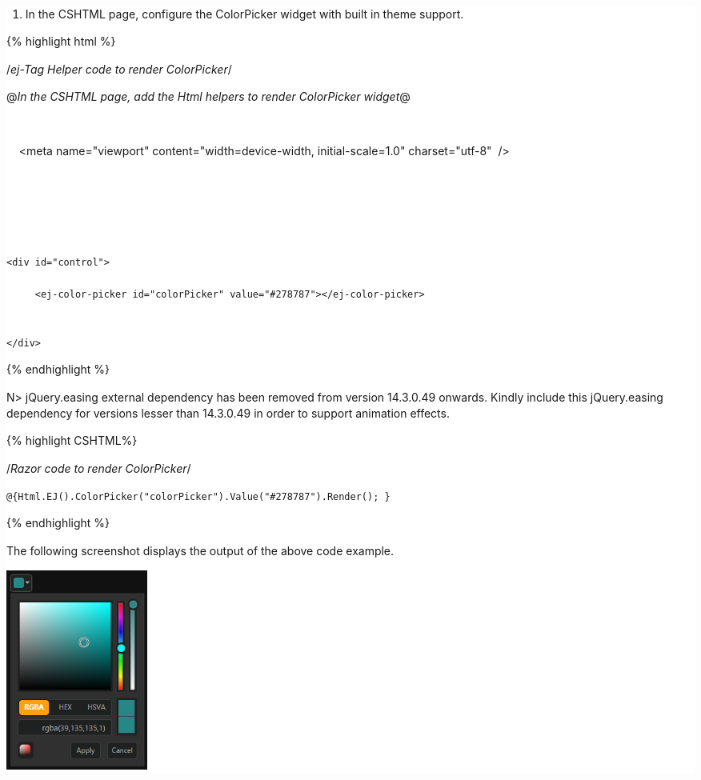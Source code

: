 

1. In the CSHTML page, configure the ColorPicker widget with built in theme support.

{% highlight html %}

/*ej-Tag Helper code to render ColorPicker*/

@*In the CSHTML page, add the Html helpers to render ColorPicker widget*@

<!doctype html>

<html>

<head>

    <title>Essential Studio for JavaScript : ColorPicker – Built-in ThemeSupport</title>

    <meta name="viewport" content="width=device-width, initial-scale=1.0" charset="utf-8"  />

    <link href="http://cdn.syncfusion.com/js/web/flat-saffron-dark/ej.web.all-latest.min.css" rel="stylesheet" />

    <script src="http://code.jquery.com/jquery-1.10.2.min.js"></script>

    <script src="http://cdn.syncfusion.com/js/web/ej.web.all-latest.min.js"></script>

</head>

<body>

    <div id="control">

         <ej-color-picker id="colorPicker" value="#278787"></ej-color-picker>


    </div>                    

</body>

</html>

{% endhighlight  %}

N> jQuery.easing external dependency has been removed from version 14.3.0.49 onwards. Kindly include this jQuery.easing dependency for versions lesser than 14.3.0.49 in order to support animation effects.

{% highlight CSHTML%}

/*Razor code to render ColorPicker*/

   <div id="control">
    
    @{Html.EJ().ColorPicker("colorPicker").Value("#278787").Render(); }


   </div>                    

{% endhighlight %}

The following screenshot displays the output of the above code example.

![ASP.NET Core ColorPicker theme](Appearance-and-Styling_images/Appearance-and-Styling_img5.png)
